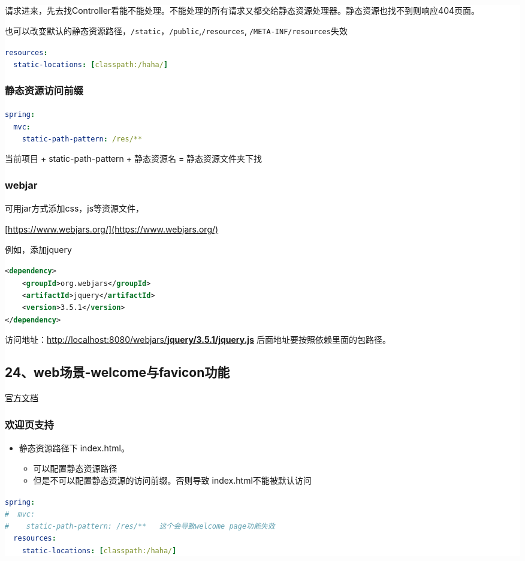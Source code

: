 请求进来，先去找Controller看能不能处理。不能处理的所有请求又都交给静态资源处理器。静态资源也找不到则响应404页面。

也可以改变默认的静态资源路径，`/static`，`/public`,`/resources`, `/META-INF/resources`失效

```yaml
resources:
  static-locations: [classpath:/haha/]
```

### 静态资源访问前缀

```yaml
spring:
  mvc:
    static-path-pattern: /res/**
```

当前项目 + static-path-pattern + 静态资源名 = 静态资源文件夹下找

### webjar

可用jar方式添加css，js等资源文件，

[https://www.webjars.org/](https://www.webjars.org/)

例如，添加jquery

```xml
<dependency>
    <groupId>org.webjars</groupId>
    <artifactId>jquery</artifactId>
    <version>3.5.1</version>
</dependency>
```

访问地址：[http://localhost:8080/webjars/**jquery/3.5.1/jquery.js**](http://localhost:8080/webjars/jquery/3.5.1/jquery.js)  后面地址要按照依赖里面的包路径。

## 24、web场景-welcome与favicon功能

[官方文档](https://docs.spring.io/spring-boot/docs/2.3.8.RELEASE/reference/htmlsingle/#boot-features-spring-mvc-welcome-page)

### 欢迎页支持

- 静态资源路径下  index.html。

  - 可以配置静态资源路径
  - 但是不可以配置静态资源的访问前缀。否则导致 index.html不能被默认访问

```yaml
spring:
#  mvc:
#    static-path-pattern: /res/**   这个会导致welcome page功能失效
  resources:
    static-locations: [classpath:/haha/]
```
